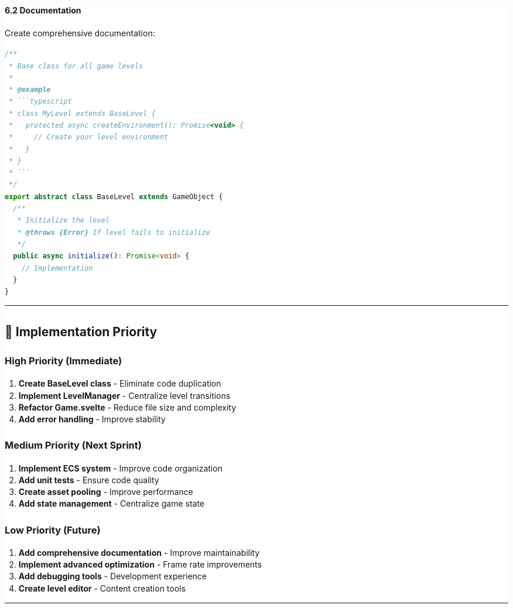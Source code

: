 #### **6.2 Documentation**
Create comprehensive documentation:

```typescript
/**
 * Base class for all game levels
 * 
 * @example
 * ```typescript
 * class MyLevel extends BaseLevel {
 *   protected async createEnvironment(): Promise<void> {
 *     // Create your level environment
 *   }
 * }
 * ```
 */
export abstract class BaseLevel extends GameObject {
  /**
   * Initialize the level
   * @throws {Error} If level fails to initialize
   */
  public async initialize(): Promise<void> {
    // Implementation
  }
}
```

---

## 🎯 **Implementation Priority**

### **High Priority (Immediate)**
1. **Create BaseLevel class** - Eliminate code duplication
2. **Implement LevelManager** - Centralize level transitions
3. **Refactor Game.svelte** - Reduce file size and complexity
4. **Add error handling** - Improve stability

### **Medium Priority (Next Sprint)**
1. **Implement ECS system** - Improve code organization
2. **Add unit tests** - Ensure code quality
3. **Create asset pooling** - Improve performance
4. **Add state management** - Centralize game state

### **Low Priority (Future)**
1. **Add comprehensive documentation** - Improve maintainability
2. **Implement advanced optimization** - Frame rate improvements
3. **Add debugging tools** - Development experience
4. **Create level editor** - Content creation tools

---
